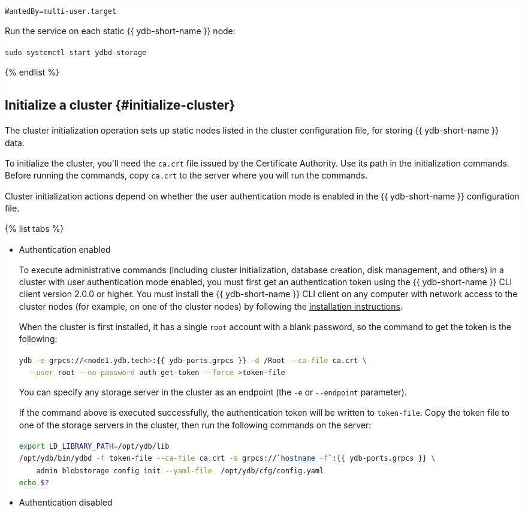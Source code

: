   ```text
  WantedBy=multi-user.target
  ```

  Run the service on each static {{ ydb-short-name }} node:

  ```bash
  sudo systemctl start ydbd-storage
  ```

{% endlist %}

## Initialize a cluster {#initialize-cluster}

The cluster initialization operation sets up static nodes listed in the cluster configuration file, for storing {{ ydb-short-name }} data.

To initialize the cluster, you'll need the `ca.crt` file issued by the Certificate Authority. Use its path in the initialization commands. Before running the commands, copy `ca.crt` to the server where you will run the commands.

Cluster initialization actions depend on whether the user authentication mode is enabled in the {{ ydb-short-name }} configuration file.

{% list tabs %}

- Authentication enabled

  To execute administrative commands (including cluster initialization, database creation, disk management, and others) in a cluster with user authentication mode enabled, you must first get an authentication token using the {{ ydb-short-name }} CLI client version 2.0.0 or higher. You must install the {{ ydb-short-name }} CLI client on any computer with network access to the cluster nodes (for example, on one of the cluster nodes) by following the [installation instructions](../../reference/ydb-cli/install.md).

  When the cluster is first installed, it has a single `root` account with a blank password, so the command to get the token is the following:

  ```bash
  ydb -e grpcs://<node1.ydb.tech>:{{ ydb-ports.grpcs }} -d /Root --ca-file ca.crt \
    --user root --no-password auth get-token --force >token-file
  ```

  You can specify any storage server in the cluster as an endpoint (the `-e` or `--endpoint` parameter).

  If the command above is executed successfully, the authentication token will be written to `token-file`. Copy the token file to one of the storage servers in the cluster, then run the following commands on the server:

  ```bash
  export LD_LIBRARY_PATH=/opt/ydb/lib
  /opt/ydb/bin/ydbd -f token-file --ca-file ca.crt -s grpcs://`hostname -f`:{{ ydb-ports.grpcs }} \
      admin blobstorage config init --yaml-file  /opt/ydb/cfg/config.yaml
  echo $?
  ```

- Authentication disabled
